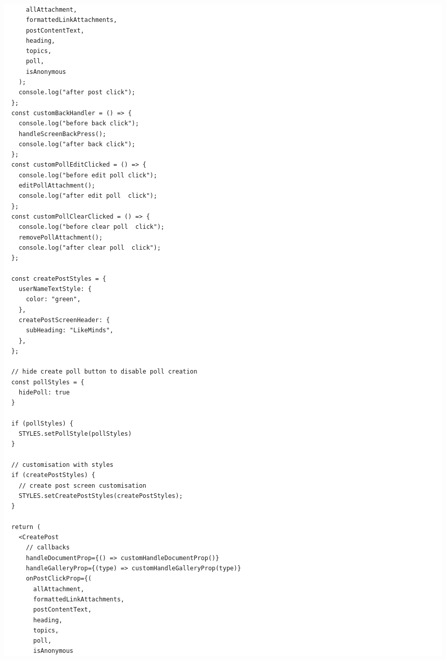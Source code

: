 ```tsx
      allAttachment,
      formattedLinkAttachments,
      postContentText,
      heading,
      topics,
      poll,
      isAnonymous
    );
    console.log("after post click");
  };
  const customBackHandler = () => {
    console.log("before back click");
    handleScreenBackPress();
    console.log("after back click");
  };
  const customPollEditClicked = () => {
    console.log("before edit poll click");
    editPollAttachment();
    console.log("after edit poll  click");
  };
  const customPollClearClicked = () => {
    console.log("before clear poll  click");
    removePollAttachment();
    console.log("after clear poll  click");
  };

  const createPostStyles = {
    userNameTextStyle: {
      color: "green",
    },
    createPostScreenHeader: {
      subHeading: "LikeMinds",
    },
  };

  // hide create poll button to disable poll creation
  const pollStyles = {
    hidePoll: true
  }

  if (pollStyles) {
    STYLES.setPollStyle(pollStyles)
  }
  
  // customisation with styles
  if (createPostStyles) {
    // create post screen customisation
    STYLES.setCreatePostStyles(createPostStyles);
  }

  return (
    <CreatePost
      // callbacks
      handleDocumentProp={() => customHandleDocumentProp()}
      handleGalleryProp={(type) => customHandleGalleryProp(type)}
      onPostClickProp={(
        allAttachment,
        formattedLinkAttachments,
        postContentText,
        heading,
        topics,
        poll,
        isAnonymous
```